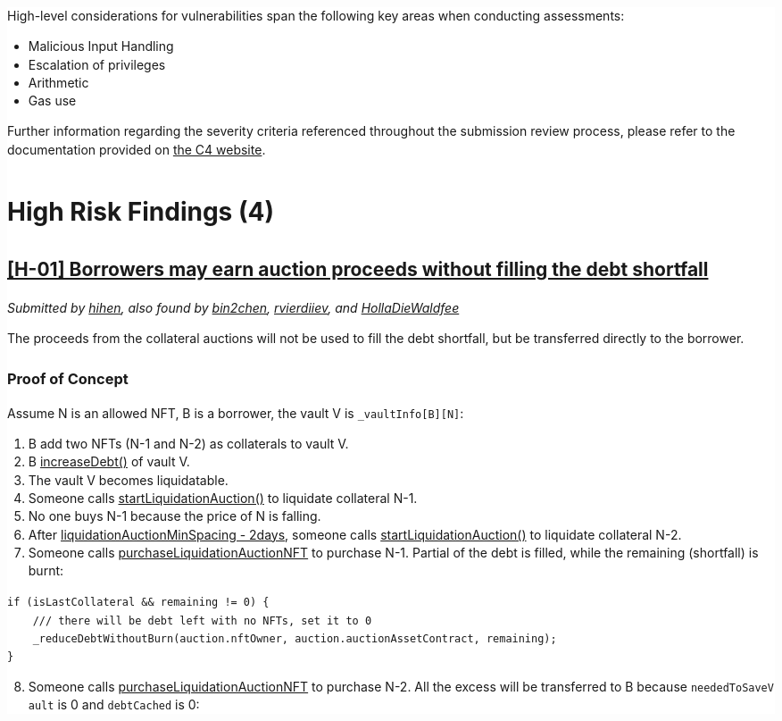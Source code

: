 High-level considerations for vulnerabilities span the following key areas when conducting assessments:

- Malicious Input Handling
- Escalation of privileges
- Arithmetic
- Gas use

Further information regarding the severity criteria referenced throughout the submission review process, please refer to the documentation provided on [the C4 website](https://code4rena.com).

# High Risk Findings (4)
## [[H-01] Borrowers may earn auction proceeds without filling the debt shortfall](https://github.com/code-423n4/2022-12-backed-findings/issues/97)
*Submitted by [hihen](https://github.com/code-423n4/2022-12-backed-findings/issues/97), also found by [bin2chen](https://github.com/code-423n4/2022-12-backed-findings/issues/214), [rvierdiiev](https://github.com/code-423n4/2022-12-backed-findings/issues/136), and [HollaDieWaldfee](https://github.com/code-423n4/2022-12-backed-findings/issues/70)*

The proceeds from the collateral auctions will not be used to fill the debt shortfall, but be transferred directly to the borrower.

### Proof of Concept

Assume N is an allowed NFT, B is a borrower, the vault V is `_vaultInfo[B][N]`:

1.  B add two NFTs (N-1 and N-2) as collaterals to vault V.
2.  B [increaseDebt()](https://github.com/with-backed/papr/blob/9528f2711ff0c1522076b9f93fba13f88d5bd5e6/src/PaprController.sol#L138) of vault V.
3.  The vault V becomes liquidatable.
4.  Someone calls [startLiquidationAuction()](https://github.com/with-backed/papr/blob/9528f2711ff0c1522076b9f93fba13f88d5bd5e6/src/PaprController.sol#L297) to liquidate collateral N-1.
5.  No one buys N-1 because the price of N is falling.
6.  After [liquidationAuctionMinSpacing - 2days](https://github.com/with-backed/papr/blob/9528f2711ff0c1522076b9f93fba13f88d5bd5e6/src/PaprController.sol#L41), someone calls [startLiquidationAuction()](https://github.com/with-backed/papr/blob/9528f2711ff0c1522076b9f93fba13f88d5bd5e6/src/PaprController.sol#L297) to liquidate collateral N-2.
7.  Someone calls [purchaseLiquidationAuctionNFT](https://github.com/with-backed/papr/blob/9528f2711ff0c1522076b9f93fba13f88d5bd5e6/src/PaprController.sol#L264) to purchase N-1. Partial of the debt is filled, while the remaining (shortfall) is burnt:

```solidity
if (isLastCollateral && remaining != 0) {
    /// there will be debt left with no NFTs, set it to 0
    _reduceDebtWithoutBurn(auction.nftOwner, auction.auctionAssetContract, remaining);
}
```

8.  Someone calls [purchaseLiquidationAuctionNFT](https://github.com/with-backed/papr/blob/9528f2711ff0c1522076b9f93fba13f88d5bd5e6/src/PaprController.sol#L264) to purchase N-2. All the excess will be transferred to B because `neededToSaveVault` is 0 and `debtCached` is 0:
